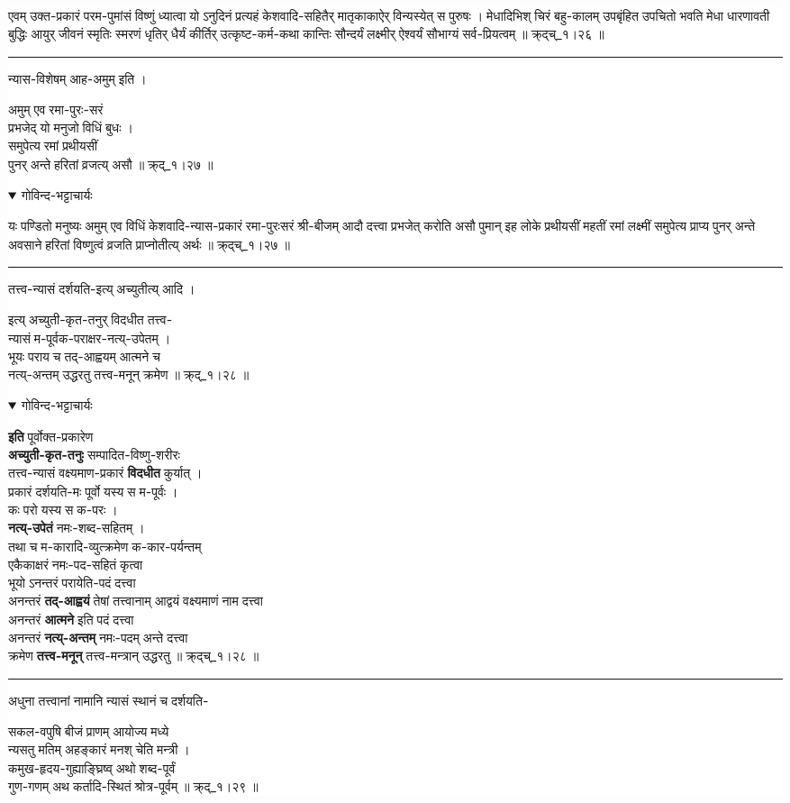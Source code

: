 एवम् उक्त-प्रकारं परम-पुमांसं विष्णुं ध्यात्वा यो ऽनुदिनं प्रत्यहं केशवादि-सहितैर् मातृकाकाऐर् विन्यस्येत् स पुरुषः । मेधादिभिश् चिरं बहु-कालम् उपबृंहित उपचितो भवति मेधा धारणावती बुद्धिः आयुर् जीवनं स्मृतिः स्मरणं धृतिर् धैर्यं कीर्तिर् उत्कृष्ट-कर्म-कथा कान्तिः सौन्दर्यं लक्ष्मीर् ऐश्वर्यं सौभाग्यं सर्व-प्रियत्वम् ॥ क्र्द्च्_१।२६ ॥  
</details>

______________________________  

न्यास-विशेषम् आह-अमुम् इति ।   

अमुम् एव रमा-पुरः-सरं  
प्रभजेद् यो मनुजो विधिं बुधः ।  
समुपेत्य रमां प्रथीयसीं  
पुनर् अन्ते हरितां व्रजत्य् असौ ॥ क्र्द्_१।२७ ॥  

<details open><summary>गोविन्द-भट्टाचार्यः</summary>

यः पण्डितो मनुष्यः अमुम् एव विधिं केशवादि-न्यास-प्रकारं रमा-पुरःसरं श्री-बीजम् आदौ दत्त्वा प्रभजेत् करोति असौ पुमान् इह लोके प्रथीयसीं महतीं रमां लक्ष्मीं समुपेत्य प्राप्य पुनर् अन्ते अवसाने हरितां विष्णुत्वं व्रजति प्राप्नोतीत्य् अर्थः ॥ क्र्द्च्_१।२७ ॥  
</details>

______________________________  

तत्त्व-न्यासं दर्शयति-इत्य् अच्युतीत्य् आदि ।  

इत्य् अच्युती-कृत-तनुर् विदधीत तत्त्व-  
न्यासं म-पूर्वक-पराक्षर-नत्य्-उपेतम् ।  
भूयः पराय च तद्-आह्वयम् आत्मने च  
नत्य्-अन्तम् उद्धरतु तत्त्व-मनून् क्रमेण ॥ क्र्द्_१।२८ ॥  

<details open><summary>गोविन्द-भट्टाचार्यः</summary>

**इति** पूर्वोक्त-प्रकारेण  
**अच्युती-कृत-तनुः** सम्पादित-विष्णु-शरीरः  
तत्त्व-न्यासं वक्ष्यमाण-प्रकारं **विदधीत** कुर्यात् ।  
प्रकारं दर्शयति-मः पूर्वो यस्य स म-पूर्वः ।  
कः परो यस्य स क-परः ।  
**नत्य्-उपेतं** नमः-शब्द-सहितम् ।  
तथा च म-कारादि-व्युत्क्रमेण क-कार-पर्यन्तम्  
एकैकाक्षरं नमः-पद-सहितं कृत्वा  
भूयो ऽनन्तरं परायेति-पदं दत्त्वा  
अनन्तरं **तद्-आह्वयं** तेषां तत्त्वानाम् आद्वयं वक्ष्यमाणं नाम दत्त्वा  
अनन्तरं **आत्मने** इति पदं दत्त्वा  
अनन्तरं **नत्य्-अन्तम्** नमः-पदम् अन्ते दत्त्वा  
क्रमेण **तत्त्व-मनून्** तत्त्व-मन्त्रान् उद्धरतु ॥ क्र्द्च्_१।२८ ॥  
</details>

______________________________  

अधुना तत्त्वानां नामानि न्यासं स्थानं च दर्शयति-  

सकल-वपुषि बीजं प्राणम् आयोज्य मध्ये  
न्यसतु मतिम् अहङ्कारं मनश् चेति मन्त्री ।  
कमुख-हृदय-गुह्याङ्घ्रिष्व् अथो शब्द-पूर्वं  
गुण-गणम् अथ कर्तादि-स्थितं श्रोत्र-पूर्वम् ॥ क्र्द्_१।२९ ॥  
